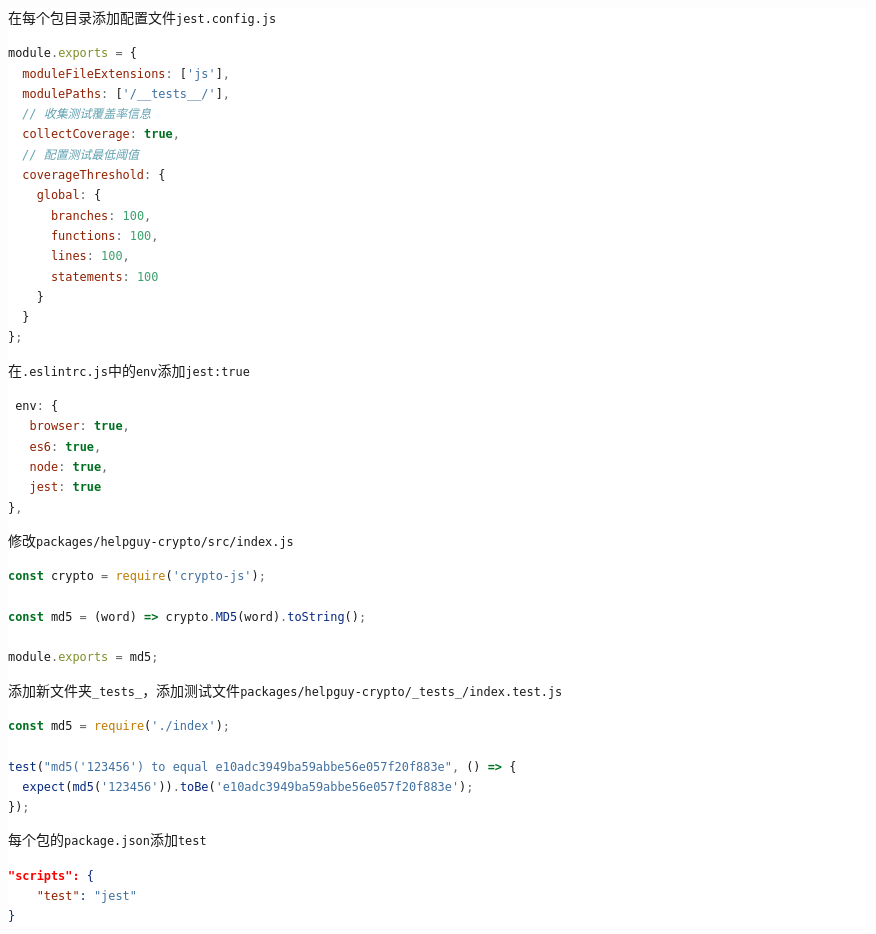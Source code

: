 在每个包目录添加配置文件`jest.config.js`

```javascript
module.exports = {
  moduleFileExtensions: ['js'],
  modulePaths: ['/__tests__/'],
  // 收集测试覆盖率信息
  collectCoverage: true,
  // 配置测试最低阈值
  coverageThreshold: {
    global: {
      branches: 100,
      functions: 100,
      lines: 100,
      statements: 100
    }
  }
};
```

在`.eslintrc.js`中的`env`添加`jest:true`

```javascript
 env: {
   browser: true,
   es6: true,
   node: true,
   jest: true
},
```

修改`packages/helpguy-crypto/src/index.js`

```javascript
const crypto = require('crypto-js');

const md5 = (word) => crypto.MD5(word).toString();

module.exports = md5;
```

添加新文件夹`_tests_`，添加测试文件`packages/helpguy-crypto/_tests_/index.test.js`

```javascript
const md5 = require('./index');

test("md5('123456') to equal e10adc3949ba59abbe56e057f20f883e", () => {
  expect(md5('123456')).toBe('e10adc3949ba59abbe56e057f20f883e');
});
```

每个包的`package.json`添加`test`

```json
"scripts": {
	"test": "jest"
}
```
